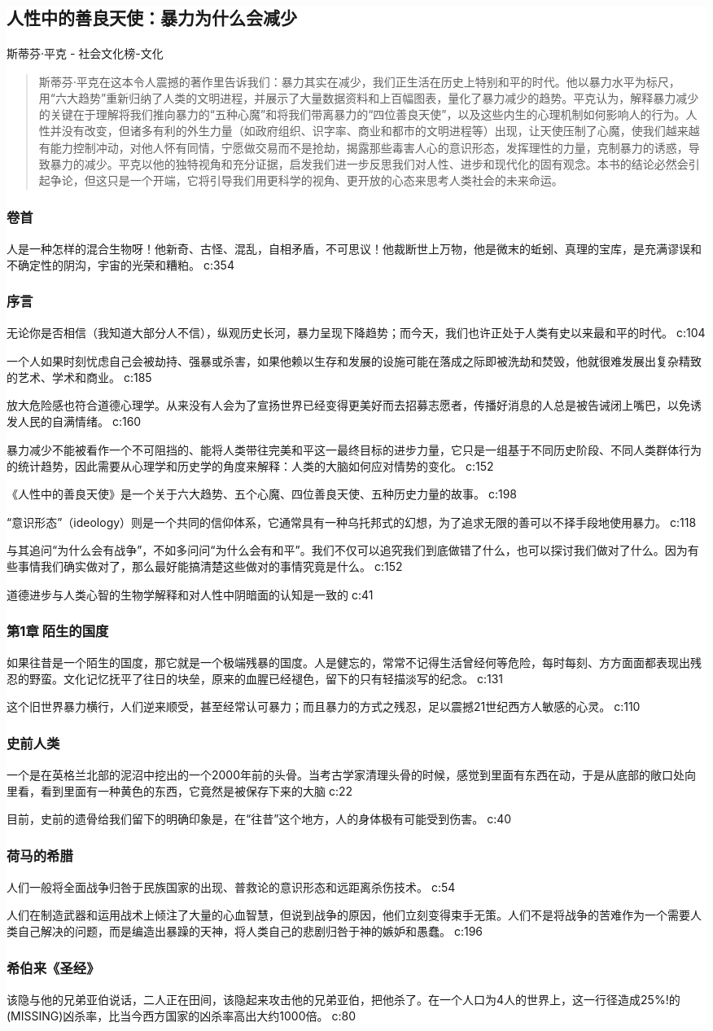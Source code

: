 ## 人性中的善良天使：暴力为什么会减少

斯蒂芬·平克  -  社会文化榜-文化

> 斯蒂芬·平克在这本令人震撼的著作里告诉我们：暴力其实在减少，我们正生活在历史上特别和平的时代。他以暴力水平为标尺，用“六大趋势”重新归纳了人类的文明进程，并展示了大量数据资料和上百幅图表，量化了暴力减少的趋势。平克认为，解释暴力减少的关键在于理解将我们推向暴力的“五种心魔”和将我们带离暴力的“四位善良天使”，以及这些内生的心理机制如何影响人的行为。人性并没有改变，但诸多有利的外生力量（如政府组织、识字率、商业和都市的文明进程等）出现，让天使压制了心魔，使我们越来越有能力控制冲动，对他人怀有同情，宁愿做交易而不是抢劫，揭露那些毒害人心的意识形态，发挥理性的力量，克制暴力的诱惑，导致暴力的减少。平克以他的独特视角和充分证据，启发我们进一步反思我们对人性、进步和现代化的固有观念。本书的结论必然会引起争论，但这只是一个开端，它将引导我们用更科学的视角、更开放的心态来思考人类社会的未来命运。


### 卷首

人是一种怎样的混合生物呀！他新奇、古怪、混乱，自相矛盾，不可思议！他裁断世上万物，他是微末的蚯蚓、真理的宝库，是充满谬误和不确定性的阴沟，宇宙的光荣和糟粕。 c:354

### 序言

无论你是否相信（我知道大部分人不信），纵观历史长河，暴力呈现下降趋势；而今天，我们也许正处于人类有史以来最和平的时代。 c:104

一个人如果时刻忧虑自己会被劫持、强暴或杀害，如果他赖以生存和发展的设施可能在落成之际即被洗劫和焚毁，他就很难发展出复杂精致的艺术、学术和商业。 c:185

放大危险感也符合道德心理学。从来没有人会为了宣扬世界已经变得更美好而去招募志愿者，传播好消息的人总是被告诫闭上嘴巴，以免诱发人民的自满情绪。 c:160

暴力减少不能被看作一个不可阻挡的、能将人类带往完美和平这一最终目标的进步力量，它只是一组基于不同历史阶段、不同人类群体行为的统计趋势，因此需要从心理学和历史学的角度来解释：人类的大脑如何应对情势的变化。 c:152

《人性中的善良天使》是一个关于六大趋势、五个心魔、四位善良天使、五种历史力量的故事。 c:198

“意识形态”（ideology）则是一个共同的信仰体系，它通常具有一种乌托邦式的幻想，为了追求无限的善可以不择手段地使用暴力。 c:118

与其追问“为什么会有战争”，不如多问问“为什么会有和平”。我们不仅可以追究我们到底做错了什么，也可以探讨我们做对了什么。因为有些事情我们确实做对了，那么最好能搞清楚这些做对的事情究竟是什么。 c:152

道德进步与人类心智的生物学解释和对人性中阴暗面的认知是一致的 c:41

### 第1章 陌生的国度

如果往昔是一个陌生的国度，那它就是一个极端残暴的国度。人是健忘的，常常不记得生活曾经何等危险，每时每刻、方方面面都表现出残忍的野蛮。文化记忆抚平了往日的块垒，原来的血腥已经褪色，留下的只有轻描淡写的纪念。 c:131

这个旧世界暴力横行，人们逆来顺受，甚至经常认可暴力；而且暴力的方式之残忍，足以震撼21世纪西方人敏感的心灵。 c:110

### 史前人类

一个是在英格兰北部的泥沼中挖出的一个2000年前的头骨。当考古学家清理头骨的时候，感觉到里面有东西在动，于是从底部的敞口处向里看，看到里面有一种黄色的东西，它竟然是被保存下来的大脑 c:22

目前，史前的遗骨给我们留下的明确印象是，在“往昔”这个地方，人的身体极有可能受到伤害。 c:40

### 荷马的希腊

人们一般将全面战争归咎于民族国家的出现、普救论的意识形态和远距离杀伤技术。 c:54

人们在制造武器和运用战术上倾注了大量的心血智慧，但说到战争的原因，他们立刻变得束手无策。人们不是将战争的苦难作为一个需要人类自己解决的问题，而是编造出暴躁的天神，将人类自己的悲剧归咎于神的嫉妒和愚蠢。 c:196

### 希伯来《圣经》

该隐与他的兄弟亚伯说话，二人正在田间，该隐起来攻击他的兄弟亚伯，把他杀了。在一个人口为4人的世界上，这一行径造成25%!的(MISSING)凶杀率，比当今西方国家的凶杀率高出大约1000倍。 c:80
